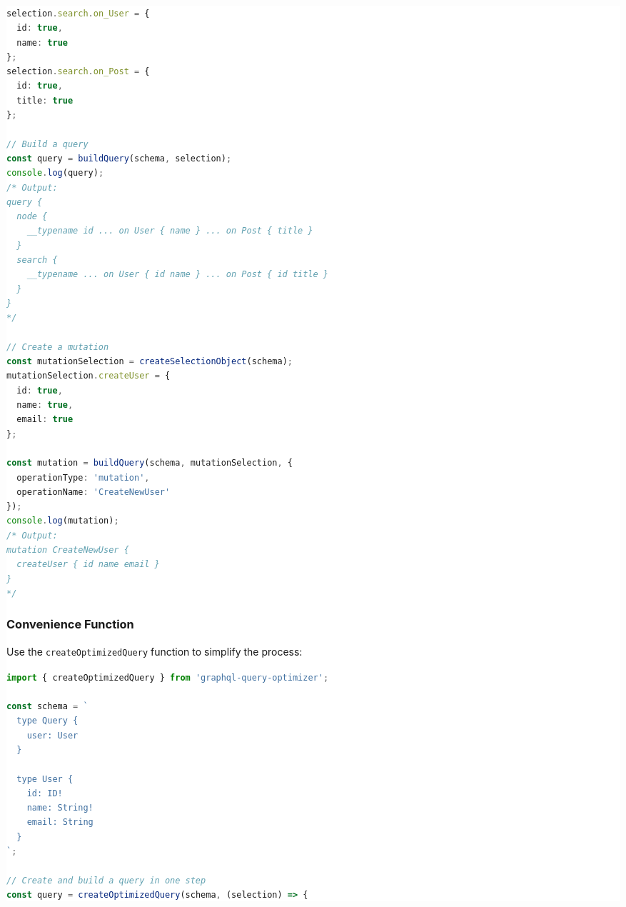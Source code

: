 ```typescript
selection.search.on_User = {
  id: true,
  name: true
};
selection.search.on_Post = {
  id: true,
  title: true
};

// Build a query
const query = buildQuery(schema, selection);
console.log(query);
/* Output:
query {
  node {
    __typename id ... on User { name } ... on Post { title }
  }
  search {
    __typename ... on User { id name } ... on Post { id title }
  }
}
*/

// Create a mutation
const mutationSelection = createSelectionObject(schema);
mutationSelection.createUser = {
  id: true,
  name: true,
  email: true
};

const mutation = buildQuery(schema, mutationSelection, { 
  operationType: 'mutation',
  operationName: 'CreateNewUser'
});
console.log(mutation);
/* Output:
mutation CreateNewUser {
  createUser { id name email }
}
*/
```

### Convenience Function

Use the `createOptimizedQuery` function to simplify the process:

```typescript
import { createOptimizedQuery } from 'graphql-query-optimizer';

const schema = `
  type Query {
    user: User
  }

  type User {
    id: ID!
    name: String!
    email: String
  }
`;

// Create and build a query in one step
const query = createOptimizedQuery(schema, (selection) => {
```